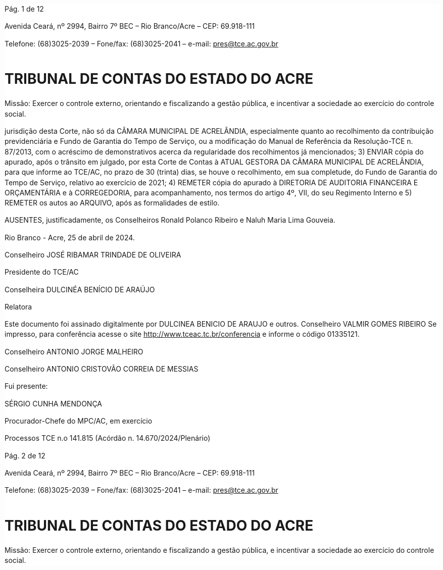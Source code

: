 Pág. 1 de 12

Avenida Ceará, nº 2994, Bairro 7º BEC – Rio Branco/Acre – CEP: 69.918-111

Telefone: (68)3025-2039 – Fone/fax: (68)3025-2041 – e-mail: pres@tce.ac.gov.br

# TRIBUNAL DE CONTAS DO ESTADO DO ACRE

Missão: Exercer o controle externo, orientando e fiscalizando a gestão pública, e incentivar a sociedade ao exercício do controle social.

jurisdição desta Corte, não só da CÂMARA MUNICIPAL DE ACRELÂNDIA, especialmente quanto ao recolhimento da contribuição previdenciária e Fundo de Garantia do Tempo de Serviço, ou a modificação do Manual de Referência da Resolução-TCE n. 87/2013, com o acréscimo de demonstrativos acerca da regularidade dos recolhimentos já mencionados; 3) ENVIAR cópia do apurado, após o trânsito em julgado, por esta Corte de Contas à ATUAL GESTORA DA CÂMARA MUNICIPAL DE ACRELÂNDIA, para que informe ao TCE/AC, no prazo de 30 (trinta) dias, se houve o recolhimento, em sua completude, do Fundo de Garantia do Tempo de Serviço, relativo ao exercício de 2021; 4) REMETER cópia do apurado à DIRETORIA DE AUDITORIA FINANCEIRA E ORÇAMENTÁRIA e à CORREGEDORIA, para acompanhamento, nos termos do artigo 4º, VII, do seu Regimento Interno e 5) REMETER os autos ao ARQUIVO, após as formalidades de estilo.

AUSENTES, justificadamente, os Conselheiros Ronald Polanco Ribeiro e Naluh Maria Lima Gouveia.

Rio Branco - Acre, 25 de abril de 2024.

Conselheiro JOSÉ RIBAMAR TRINDADE DE OLIVEIRA

Presidente do TCE/AC

Conselheira DULCINÉA BENÍCIO DE ARAÚJO

Relatora

Este documento foi assinado digitalmente por DULCINEA BENICIO DE ARAUJO e outros. Conselheiro VALMIR GOMES RIBEIRO Se impresso, para conferência acesse o site http://www.tceac.tc.br/conferencia e informe o código 01335121.

Conselheiro ANTONIO JORGE MALHEIRO

Conselheiro ANTONIO CRISTOVÃO CORREIA DE MESSIAS

Fui presente:

SÉRGIO CUNHA MENDONÇA

Procurador-Chefe do MPC/AC, em exercício

Processos TCE n.o 141.815 (Acórdão n. 14.670/2024/Plenário)

Pág. 2 de 12

Avenida Ceará, nº 2994, Bairro 7º BEC – Rio Branco/Acre – CEP: 69.918-111

Telefone: (68)3025-2039 – Fone/fax: (68)3025-2041 – e-mail: pres@tce.ac.gov.br

# TRIBUNAL DE CONTAS DO ESTADO DO ACRE

Missão: Exercer o controle externo, orientando e fiscalizando a gestão pública, e incentivar a sociedade ao exercício do controle social.
